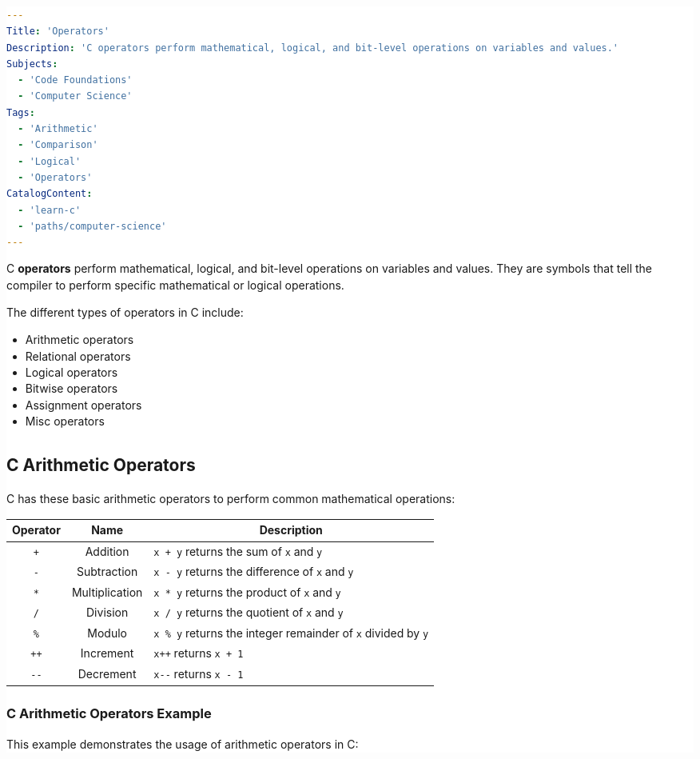 ```yaml
---
Title: 'Operators'
Description: 'C operators perform mathematical, logical, and bit-level operations on variables and values.'
Subjects:
  - 'Code Foundations'
  - 'Computer Science'
Tags:
  - 'Arithmetic'
  - 'Comparison'
  - 'Logical'
  - 'Operators'
CatalogContent:
  - 'learn-c'
  - 'paths/computer-science'
---
```


C **operators** perform mathematical, logical, and bit-level operations on variables and values. They are symbols that tell the compiler to perform specific mathematical or logical operations.

The different types of operators in C include:

- Arithmetic operators
- Relational operators
- Logical operators
- Bitwise operators
- Assignment operators
- Misc operators

## C Arithmetic Operators

C has these basic arithmetic operators to perform common mathematical operations:

| Operator |      Name      | Description                                                 |
| :------: | :------------: | ----------------------------------------------------------- |
|   `+`    |    Addition    | `x + y` returns the sum of `x` and `y`                      |
|   `-`    |  Subtraction   | `x - y` returns the difference of `x` and `y`               |
|   `*`    | Multiplication | `x * y` returns the product of `x` and `y`                  |
|   `/`    |    Division    | `x / y` returns the quotient of `x` and `y`                 |
|   `%`    |     Modulo     | `x % y` returns the integer remainder of `x` divided by `y` |
|   `++`   |   Increment    | `x++` returns `x + 1`                                       |
|   `--`   |   Decrement    | `x--` returns `x - 1`                                       |

### C Arithmetic Operators Example

This example demonstrates the usage of arithmetic operators in C:

